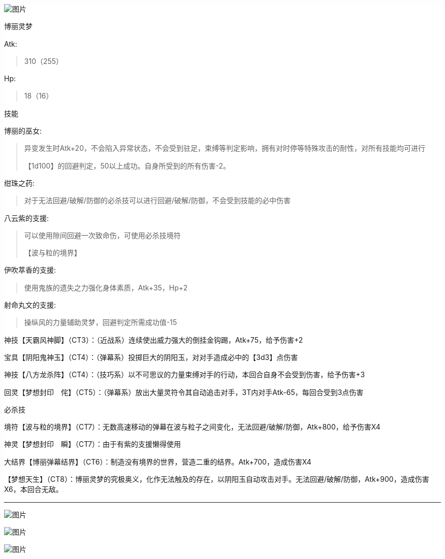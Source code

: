 

![图片](http://tiebapic.baidu.com/forum/w%3D580/sign=984ba9ef90d6277fe912323018391f63/a7993e292df5e0fe866fb4554b6034a85fdf72f0.jpg)

博丽灵梦

Atk:
> 310（255）

Hp:
> 18（16）

技能

博丽的巫女:
> 异变发生时Atk+20，不会陷入异常状态，不会受到驻足，束缚等判定影响，拥有对时停等特殊攻击的耐性，对所有技能均可进行
>
> 【1d100】的回避判定，50以上成功。自身所受到的所有伤害-2。

绀珠之药:
> 对于无法回避/破解/防御的必杀技可以进行回避/破解/防御，不会受到技能的必中伤害

八云紫的支援:
> 可以使用隙间回避一次致命伤，可使用必杀技境符
>
> 【波与粒的境界】

伊吹萃香的支援:
> 使用鬼族的遗失之力强化身体素质，Atk+35，Hp+2

射命丸文的支援:
> 操纵风的力量辅助灵梦，回避判定所需成功值-15

神技【天霸风神脚】（CT3）：（近战系）连续使出威力强大的倒挂金钩踢，Atk+75，给予伤害+2

宝具【阴阳鬼神玉】（CT4）：（弹幕系）投掷巨大的阴阳玉，对对手造成必中的【3d3】点伤害

神技【八方龙杀阵】（CT4）：（技巧系）以不可思议的力量束缚对手的行动，本回合自身不会受到伤害，给予伤害+3

回灵【梦想封印　侘】（CT5）：（弹幕系）放出大量灵符令其自动追击对手，3T内对手Atk-65，每回合受到3点伤害

必杀技

境符【波与粒的境界】（CT7）：无数高速移动的弹幕在波与粒子之间变化，无法回避/破解/防御，Atk+800，给予伤害X4

神灵【梦想封印　瞬】（CT7）：由于有紫的支援懒得使用

大结界【博丽弹幕结界】（CT6）：制造没有境界的世界，营造二重的结界。Atk+700，造成伤害X4

【梦想天生】（CT8）：博丽灵梦的究极奥义，化作无法触及的存在，以阴阳玉自动攻击对手。无法回避/破解/防御，Atk+900，造成伤害X6，本回合无敌。

----





![图片](http://tiebapic.baidu.com/forum/w%3D580/sign=60765debdeea15ce41eee00186013a25/8a4255da81cb39dbd5b05438c7160924aa1830f5.jpg)

![图片](http://tiebapic.baidu.com/forum/w%3D580/sign=d45e51e6a5b7d0a27bc90495fbee760d/d5845eafa40f4bfb8287a300144f78f0f6361890.jpg)

![图片](http://tiebapic.baidu.com/forum/w%3D580/sign=d92ea5504e82b2b7a79f39cc01accb0a/247686025aafa40f3391f389bc64034f79f01990.jpg)

